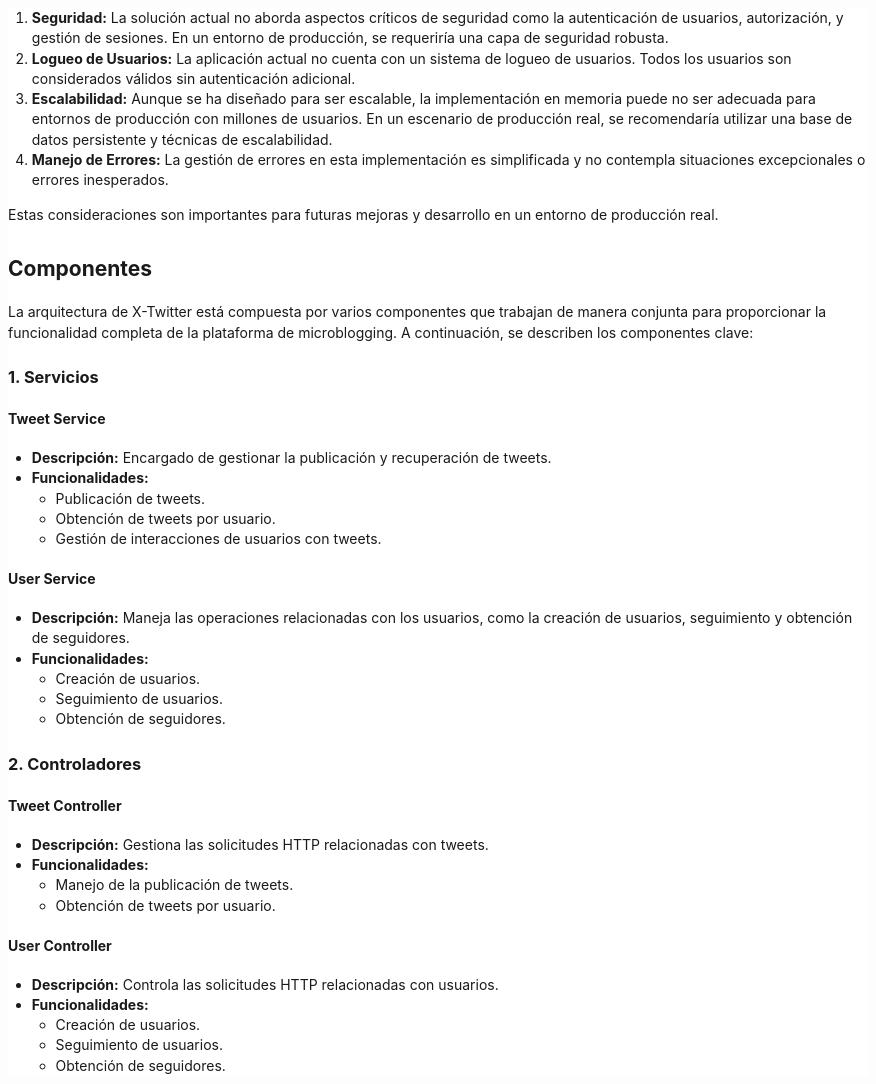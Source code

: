 1. **Seguridad:** La solución actual no aborda aspectos críticos de seguridad como la autenticación de usuarios, autorización, y gestión de sesiones. En un entorno de producción, se requeriría una capa de seguridad robusta.
2. **Logueo de Usuarios:** La aplicación actual no cuenta con un sistema de logueo de usuarios. Todos los usuarios son considerados válidos sin autenticación adicional.
3. **Escalabilidad:** Aunque se ha diseñado para ser escalable, la implementación en memoria puede no ser adecuada para entornos de producción con millones de usuarios. En un escenario de producción real, se recomendaría utilizar una base de datos
   persistente y técnicas de escalabilidad.
4. **Manejo de Errores:** La gestión de errores en esta implementación es simplificada y no contempla situaciones excepcionales o errores inesperados.

Estas consideraciones son importantes para futuras mejoras y desarrollo en un entorno de producción real.

## Componentes
La arquitectura de X-Twitter está compuesta por varios componentes que trabajan de manera conjunta para proporcionar la funcionalidad completa de la plataforma de microblogging. A continuación, se describen los componentes clave:

### 1. Servicios

#### Tweet Service
- **Descripción:** Encargado de gestionar la publicación y recuperación de tweets.
- **Funcionalidades:**
  - Publicación de tweets.
  - Obtención de tweets por usuario.
  - Gestión de interacciones de usuarios con tweets.

#### User Service
- **Descripción:** Maneja las operaciones relacionadas con los usuarios, como la creación de usuarios, seguimiento y obtención de seguidores.
- **Funcionalidades:**
  - Creación de usuarios.
  - Seguimiento de usuarios.
  - Obtención de seguidores.

### 2. Controladores

#### Tweet Controller
- **Descripción:** Gestiona las solicitudes HTTP relacionadas con tweets.
- **Funcionalidades:**
  - Manejo de la publicación de tweets.
  - Obtención de tweets por usuario.

#### User Controller
- **Descripción:** Controla las solicitudes HTTP relacionadas con usuarios.
- **Funcionalidades:**
  - Creación de usuarios.
  - Seguimiento de usuarios.
  - Obtención de seguidores.
